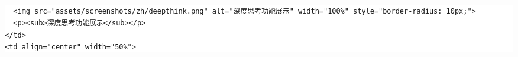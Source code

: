      <img src="assets/screenshots/zh/deepthink.png" alt="深度思考功能展示" width="100%" style="border-radius: 10px;">
      <p><sub>深度思考功能展示</sub></p>
    </td>
    <td align="center" width="50%">